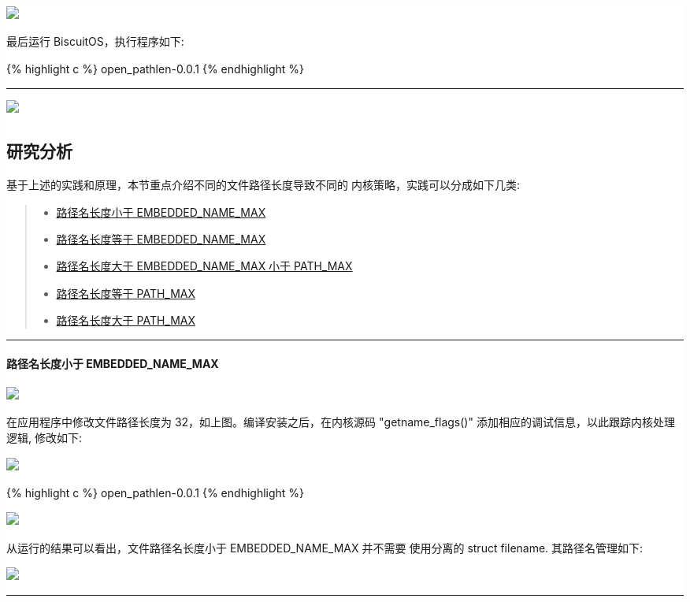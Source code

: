 ![](https://gitee.com/BiscuitOS_team/PictureSet/raw/Gitee/HK/HK000008.png)

最后运行 BiscuitOS，执行程序如下:

{% highlight c %}
open_pathlen-0.0.1
{% endhighlight %}

----------------------------------

<span id="C0"></span>

![](https://gitee.com/BiscuitOS_team/PictureSet/raw/Gitee/BiscuitOS/kernel/IND00000E.jpg)

## 研究分析

基于上述的实践和原理，本节重点介绍不同的文件路径长度导致不同的
内核策略，实践可以分成如下几类:

> - [路径名长度小于 EMBEDDED_NAME_MAX](#C01)
>
> - [路径名长度等于 EMBEDDED_NAME_MAX](#C02)
>
> - [路径名长度大于 EMBEDDED_NAME_MAX 小于 PATH_MAX](#C03)
>
> - [路径名长度等于 PATH_MAX](#C04)
>
> - [路径名长度大于 PATH_MAX](#C05)


--------------------------------------

#### <span id="C01">路径名长度小于 EMBEDDED_NAME_MAX</span>

![](https://gitee.com/BiscuitOS_team/PictureSet/raw/Gitee/HK/HK000009.png)

在应用程序中修改文件路径长度为 32，如上图。编译安装之后，在内核源码
"getname_flags()" 添加相应的调试信息，以此跟踪内核处理逻辑, 修改如下:

![](https://gitee.com/BiscuitOS_team/PictureSet/raw/Gitee/HK/HK000011.png)

{% highlight c %}
open_pathlen-0.0.1
{% endhighlight %}

![](https://gitee.com/BiscuitOS_team/PictureSet/raw/Gitee/HK/HK000010.png)

从运行的结果可以看出，文件路径名长度小于 EMBEDDED_NAME_MAX 并不需要
使用分离的 struct filename. 其路径名管理如下:

![](https://gitee.com/BiscuitOS_team/PictureSet/raw/Gitee/HK/HK000001.png)

--------------------------------------

